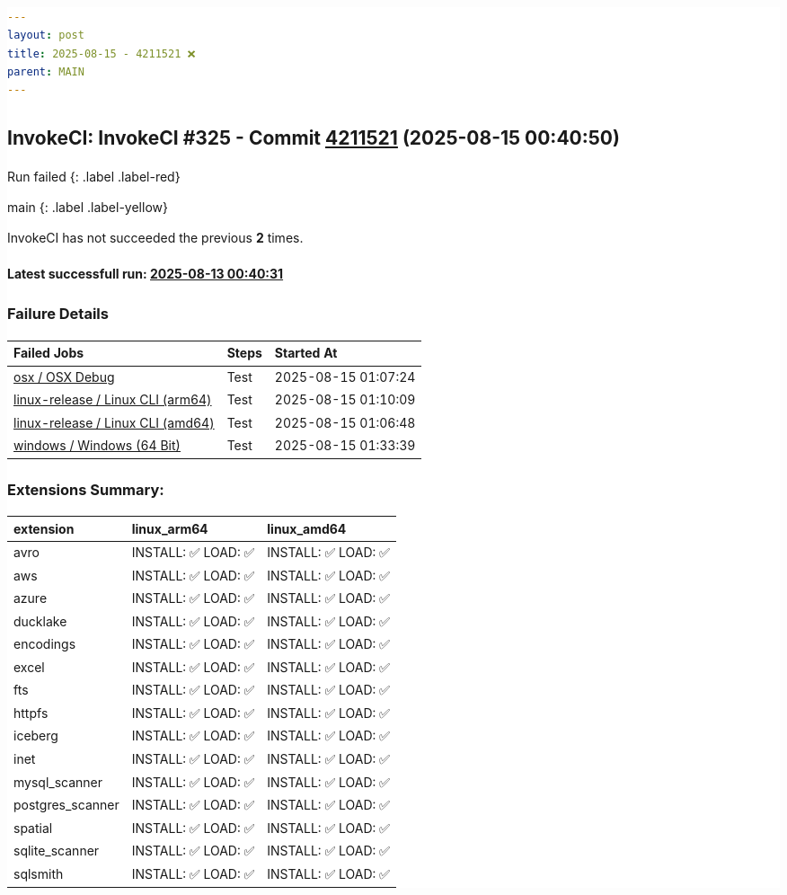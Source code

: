 ```yaml
---
layout: post
title: 2025-08-15 - 4211521 ❌
parent: MAIN
---
```



## InvokeCI: InvokeCI #325 - Commit [4211521](https://github.com/duckdb/duckdb/actions/runs/16980035048) (2025-08-15 00:40:50)
 Run failed
{: .label .label-red}

main
{: .label .label-yellow}

InvokeCI has not succeeded the previous **2** times.
#### Latest successfull run: [ 2025-08-13 00:40:31 ](https://github.com/duckdb/duckdb/actions/runs/16924380127)

### Failure Details

| Failed Jobs                                                                                                    | Steps   | Started At          |
|:---------------------------------------------------------------------------------------------------------------|:--------|:--------------------|
| [osx / OSX Debug](https://github.com/duckdb/duckdb/actions/runs/16980035048/job/48137921941)                   | Test    | 2025-08-15 01:07:24 |
| [linux-release / Linux CLI (arm64)](https://github.com/duckdb/duckdb/actions/runs/16980035048/job/48137927196) | Test    | 2025-08-15 01:10:09 |
| [linux-release / Linux CLI (amd64)](https://github.com/duckdb/duckdb/actions/runs/16980035048/job/48137927205) | Test    | 2025-08-15 01:06:48 |
| [windows / Windows (64 Bit)](https://github.com/duckdb/duckdb/actions/runs/16980035048/job/48137927684)        | Test    | 2025-08-15 01:33:39 |

### Extensions Summary:

| extension        | linux_arm64        | linux_amd64        |
|:-----------------|:-------------------|:-------------------|
| avro             | INSTALL: ✅ LOAD: ✅ | INSTALL: ✅ LOAD: ✅ |
| aws              | INSTALL: ✅ LOAD: ✅ | INSTALL: ✅ LOAD: ✅ |
| azure            | INSTALL: ✅ LOAD: ✅ | INSTALL: ✅ LOAD: ✅ |
| ducklake         | INSTALL: ✅ LOAD: ✅ | INSTALL: ✅ LOAD: ✅ |
| encodings        | INSTALL: ✅ LOAD: ✅ | INSTALL: ✅ LOAD: ✅ |
| excel            | INSTALL: ✅ LOAD: ✅ | INSTALL: ✅ LOAD: ✅ |
| fts              | INSTALL: ✅ LOAD: ✅ | INSTALL: ✅ LOAD: ✅ |
| httpfs           | INSTALL: ✅ LOAD: ✅ | INSTALL: ✅ LOAD: ✅ |
| iceberg          | INSTALL: ✅ LOAD: ✅ | INSTALL: ✅ LOAD: ✅ |
| inet             | INSTALL: ✅ LOAD: ✅ | INSTALL: ✅ LOAD: ✅ |
| mysql_scanner    | INSTALL: ✅ LOAD: ✅ | INSTALL: ✅ LOAD: ✅ |
| postgres_scanner | INSTALL: ✅ LOAD: ✅ | INSTALL: ✅ LOAD: ✅ |
| spatial          | INSTALL: ✅ LOAD: ✅ | INSTALL: ✅ LOAD: ✅ |
| sqlite_scanner   | INSTALL: ✅ LOAD: ✅ | INSTALL: ✅ LOAD: ✅ |
| sqlsmith         | INSTALL: ✅ LOAD: ✅ | INSTALL: ✅ LOAD: ✅ |
